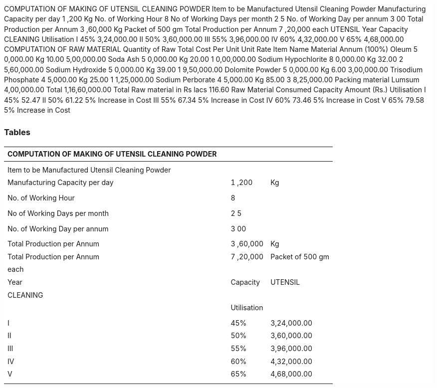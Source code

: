 COMPUTATION OF MAKING OF UTENSIL CLEANING POWDER Item to be Manufactured Utensil Cleaning Powder Manufacturing Capacity per day 1 ,200 Kg No. of Working Hour 8 No of Working Days per month 2 5 No. of Working Day per annum 3 00 Total Production per Annum 3 ,60,000 Kg Packet of 500 gm Total Production per Annum 7 ,20,000 each UTENSIL Year Capacity CLEANING Utilisation I 45% 3,24,000.00 II 50% 3,60,000.00 III 55% 3,96,000.00 IV 60% 4,32,000.00 V 65% 4,68,000.00 COMPUTATION OF RAW MATERIAL Quantity of Raw Total Cost Per Unit Unit Rate Item Name Material Annum (100%) Oleum 5 0,000.00 Kg 10.00 5,00,000.00 Soda Ash 5 0,000.00 Kg 20.00 1 0,00,000.00 Sodium Hypochlorite 8 0,000.00 Kg 32.00 2 5,60,000.00 Sodium Hydroxide 5 0,000.00 Kg 39.00 1 9,50,000.00 Dolomite Powder 5 0,000.00 Kg 6.00 3,00,000.00 Trisodium Phosphate 4 5,000.00 Kg 25.00 1 1,25,000.00 Sodium Perborate 4 5,000.00 Kg 85.00 3 8,25,000.00 Packing material Lumsum 4,00,000.00 Total 1,16,60,000.00 Total Raw material in Rs lacs 116.60 Raw Material Consumed Capacity Amount (Rs.) Utilisation I 45% 52.47 II 50% 61.22 5% Increase in Cost III 55% 67.34 5% Increase in Cost IV 60% 73.46 5% Increase in Cost V 65% 79.58 5% Increase in Cost

### Tables

| COMPUTATION OF MAKING OF UTENSIL CLEANING POWDER |  |  |  |
|---|---|---|---|
|  |  |  |  |
| Item to be Manufactured Utensil Cleaning Powder |  |  |  |
| Manufacturing Capacity per day |  | 1 ,200 | Kg |
|  |  |  |  |
| No. of Working Hour |  | 8 |  |
|  |  |  |  |
| No of Working Days per month |  | 2 5 |  |
|  |  |  |  |
| No. of Working Day per annum |  | 3 00 |  |
|  |  |  |  |
| Total Production per Annum |  | 3 ,60,000 | Kg |
| Total Production per Annum |  | 7 ,20,000 | Packet of 500 gm
each |
| Year |  | Capacity | UTENSIL
CLEANING |
|  |  | Utilisation |  |
|  |  |  |  |
| I |  | 45% | 3,24,000.00 |
| II |  | 50% | 3,60,000.00 |
| III |  | 55% | 3,96,000.00 |
| IV |  | 60% | 4,32,000.00 |
| V |  | 65% | 4,68,000.00 |
|  |  |  |  |
